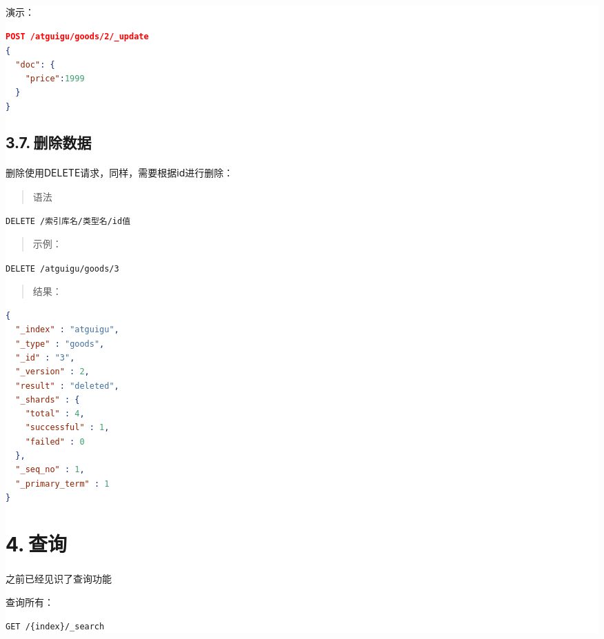 演示：

```json
POST /atguigu/goods/2/_update
{
  "doc": {
    "price":1999
  }
}
```



## 3.7.   删除数据

删除使用DELETE请求，同样，需要根据id进行删除：

> 语法

```
DELETE /索引库名/类型名/id值
```

> 示例：

```
DELETE /atguigu/goods/3
```

> 结果：

```json
{
  "_index" : "atguigu",
  "_type" : "goods",
  "_id" : "3",
  "_version" : 2,
  "result" : "deleted",
  "_shards" : {
    "total" : 4,
    "successful" : 1,
    "failed" : 0
  },
  "_seq_no" : 1,
  "_primary_term" : 1
}
```



# 4. 查询

之前已经见识了查询功能

查询所有：

```
GET /{index}/_search
```
